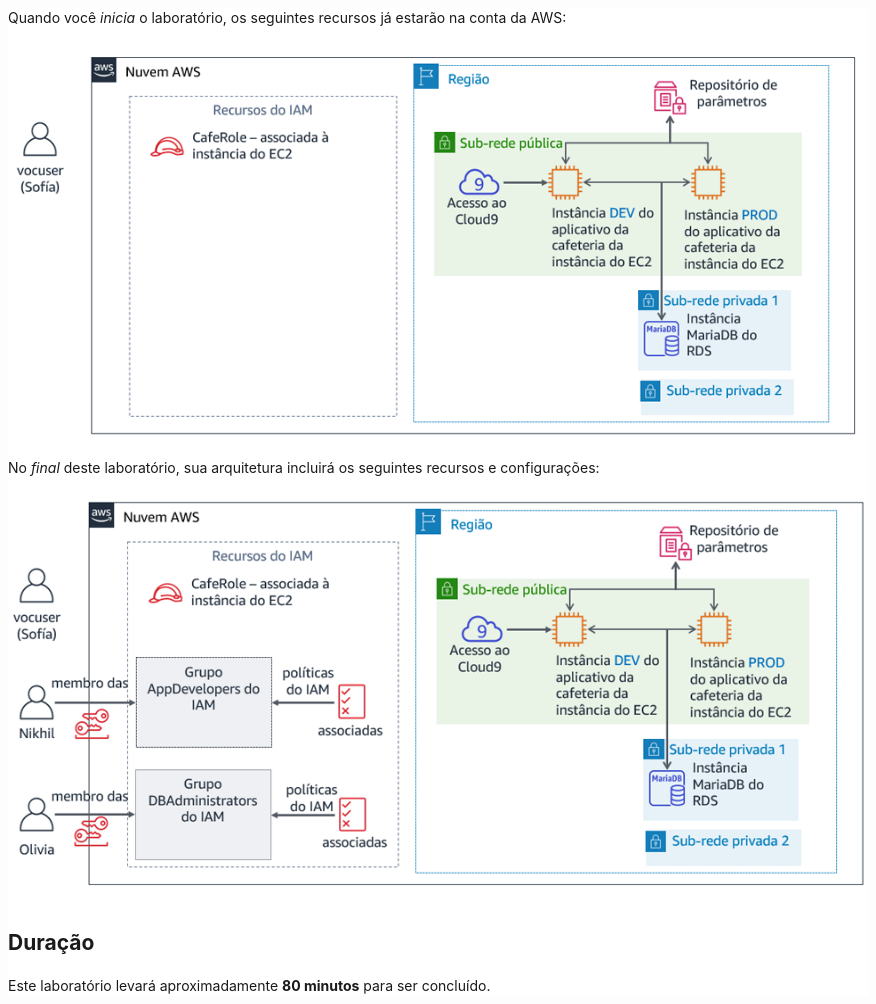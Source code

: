 

Quando você *inicia* o laboratório, os seguintes recursos já estarão na conta da AWS:

![arquitetura inicial](images/arch-after-task-1.png)

No *final* deste laboratório, sua arquitetura incluirá os seguintes recursos e configurações:

![arquitetura final](images/arch-end-lab.png)




## Duração
Este laboratório levará aproximadamente **80 minutos** para ser concluído.
